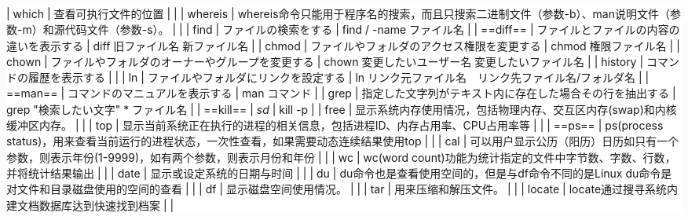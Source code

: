 | which     |                     查看可执行文件的位置                     |                                                              |
| whereis   | whereis命令只能用于程序名的搜索，而且只搜索二进制文件（参数-b）、man说明文件（参数-m）和源代码文件（参数-s）。 |                                                              |
| find      |                     ファイルの検索をする                     | find / -name ファイル名                                      |
| ==diff==  |           ファイルとファイルの内容の違いを表示する           | diff 旧ファイル名 新ファイル名                               |
| chmod     |          ファイルやフォルダのアクセス権限を変更する          | chmod 権限ファイル名                                         |
| chown     |       ファイルやフォルダのオーナーやグループを変更する       | chown 変更したいユーザー名 変更したいファイル名              |
| history   |                   コマンドの履歴を表示する                   |                                                              |
| ln        |             ファイルやフォルダにリンクを設定する             | ln リンク元ファイル名　リンク先ファイル名/フォルダ名         |
| ==man==   |                コマンドのマニュアルを表示する                | man コマンド                                                 |
| grep      |   指定した文字列がテキスト内に存在した場合その行を抽出する   | grep "検索したい文字" * ファイル名                           |
| ==kill==  |                             *sd*                             | kill -p                                                      |
| free      | 显示系统内存使用情况，包括物理内存、交互区内存(swap)和内核缓冲区内存。 |                                                              |
| top       | 显示当前系统正在执行的进程的相关信息，包括进程ID、内存占用率、CPU占用率等 |                                                              |
| ==ps==    | ps(process status)，用来查看当前运行的进程状态，一次性查看，如果需要动态连续结果使用top |                                                              |
| cal       | 可以用户显示公历（阳历）日历如只有一个参数，则表示年份(1-9999)，如有两个参数，则表示月份和年份 |                                                              |
| wc        | wc(word count)功能为统计指定的文件中字节数、字数、行数，并将统计结果输出 |                                                              |
| date      |                  显示或设定系统的日期与时间                  |                                                              |
| du        | du命令也是查看使用空间的，但是与df命令不同的是Linux du命令是对文件和目录磁盘使用的空间的查看 |                                                              |
| df        |                    显示磁盘空间使用情况。                    |                                                              |
| tar       |                     用来压缩和解压文件。                     |                                                              |
| locate    |       locate通过搜寻系统内建文档数据库达到快速找到档案       |                                                              |





